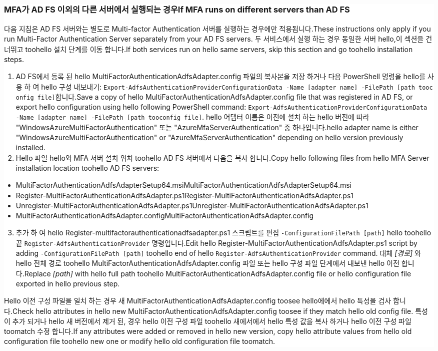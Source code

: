 
### <a name="if-mfa-runs-on-different-servers-than-ad-fs"></a><span data-ttu-id="9dd8c-153">MFA가 AD FS 이외의 다른 서버에서 실행되는 경우</span><span class="sxs-lookup"><span data-stu-id="9dd8c-153">If MFA runs on different servers than AD FS</span></span>

<span data-ttu-id="9dd8c-154">다음 지침은 AD FS 서버와는 별도로 Multi-factor Authentication 서버를 실행하는 경우에만 적용됩니다.</span><span class="sxs-lookup"><span data-stu-id="9dd8c-154">These instructions only apply if you run Multi-Factor Authentication Server separately from your AD FS servers.</span></span> <span data-ttu-id="9dd8c-155">두 서비스에서 실행 하는 경우 동일한 서버 hello,이 섹션을 건너뛰고 toohello 설치 단계를 이동 합니다.</span><span class="sxs-lookup"><span data-stu-id="9dd8c-155">If both services run on hello same servers, skip this section and go toohello installation steps.</span></span> 

1. <span data-ttu-id="9dd8c-156">AD FS에서 등록 된 hello MultiFactorAuthenticationAdfsAdapter.config 파일의 복사본을 저장 하거나 다음 PowerShell 명령을 hello를 사용 하 여 hello 구성 내보내기: `Export-AdfsAuthenticationProviderConfigurationData -Name [adapter name] -FilePath [path tooconfig file]`합니다.</span><span class="sxs-lookup"><span data-stu-id="9dd8c-156">Save a copy of hello MultiFactorAuthenticationAdfsAdapter.config file that was registered in AD FS, or export hello configuration using hello following PowerShell command: `Export-AdfsAuthenticationProviderConfigurationData -Name [adapter name] -FilePath [path tooconfig file]`.</span></span> <span data-ttu-id="9dd8c-157">hello 어댑터 이름은 이전에 설치 하는 hello 버전에 따라 "WindowsAzureMultiFactorAuthentication" 또는 "AzureMfaServerAuthentication" 중 하나입니다.</span><span class="sxs-lookup"><span data-stu-id="9dd8c-157">hello adapter name is either "WindowsAzureMultiFactorAuthentication" or "AzureMfaServerAuthentication" depending on hello version previously installed.</span></span>
2. <span data-ttu-id="9dd8c-158">Hello 파일 hello와 MFA 서버 설치 위치 toohello AD FS 서버에서 다음을 복사 합니다.</span><span class="sxs-lookup"><span data-stu-id="9dd8c-158">Copy hello following files from hello MFA Server installation location toohello AD FS servers:</span></span>

  - <span data-ttu-id="9dd8c-159">MultiFactorAuthenticationAdfsAdapterSetup64.msi</span><span class="sxs-lookup"><span data-stu-id="9dd8c-159">MultiFactorAuthenticationAdfsAdapterSetup64.msi</span></span>
  - <span data-ttu-id="9dd8c-160">Register-MultiFactorAuthenticationAdfsAdapter.ps1</span><span class="sxs-lookup"><span data-stu-id="9dd8c-160">Register-MultiFactorAuthenticationAdfsAdapter.ps1</span></span>
  - <span data-ttu-id="9dd8c-161">Unregister-MultiFactorAuthenticationAdfsAdapter.ps1</span><span class="sxs-lookup"><span data-stu-id="9dd8c-161">Unregister-MultiFactorAuthenticationAdfsAdapter.ps1</span></span>
  - <span data-ttu-id="9dd8c-162">MultiFactorAuthenticationAdfsAdapter.config</span><span class="sxs-lookup"><span data-stu-id="9dd8c-162">MultiFactorAuthenticationAdfsAdapter.config</span></span>

3. <span data-ttu-id="9dd8c-163">추가 하 여 hello Register-multifactorauthenticationadfsadapter.ps1 스크립트를 편집 `-ConfigurationFilePath [path]` hello toohello 끝 `Register-AdfsAuthenticationProvider` 명령입니다.</span><span class="sxs-lookup"><span data-stu-id="9dd8c-163">Edit hello Register-MultiFactorAuthenticationAdfsAdapter.ps1 script by adding `-ConfigurationFilePath [path]` toohello end of hello `Register-AdfsAuthenticationProvider` command.</span></span> <span data-ttu-id="9dd8c-164">대체 *[경로]* 와 hello 전체 경로 toohello MultiFactorAuthenticationAdfsAdapter.config 파일 또는 hello 구성 파일 단계에서 내보낸 hello 이전 합니다.</span><span class="sxs-lookup"><span data-stu-id="9dd8c-164">Replace *[path]* with hello full path toohello MultiFactorAuthenticationAdfsAdapter.config file or hello configuration file exported in hello previous step.</span></span> 

  <span data-ttu-id="9dd8c-165">Hello 이전 구성 파일을 일치 하는 경우 새 MultiFactorAuthenticationAdfsAdapter.config toosee hello에에서 hello 특성을 검사 합니다.</span><span class="sxs-lookup"><span data-stu-id="9dd8c-165">Check hello attributes in hello new MultiFactorAuthenticationAdfsAdapter.config toosee if they match hello old config file.</span></span> <span data-ttu-id="9dd8c-166">특성이 추가 되거나 hello 새 버전에서 제거 된, 경우 hello 이전 구성 파일 toohello 새에서에서 hello 특성 값을 복사 하거나 hello 이전 구성 파일 toomatch 수정 합니다.</span><span class="sxs-lookup"><span data-stu-id="9dd8c-166">If any attributes were added or removed in hello new version, copy hello attribute values from hello old configuration file toohello new one or modify hello old configuration file toomatch.</span></span>
